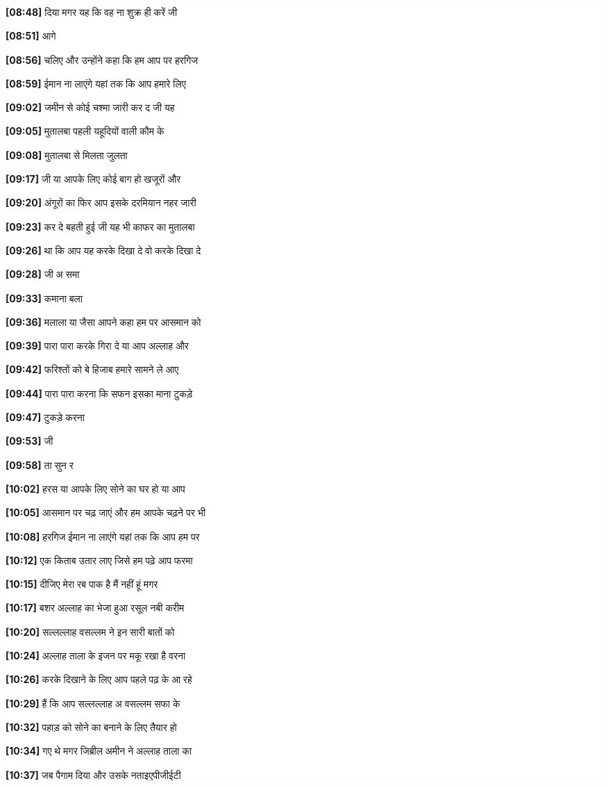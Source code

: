 **[08:48]** दिया मगर यह कि वह ना शुक्र ही करें जी

**[08:51]** आगे

**[08:56]** चलिए और उन्होंने कहा कि हम आप पर हरगिज

**[08:59]** ईमान ना लाएंगे यहां तक कि आप हमारे लिए

**[09:02]** जमीन से कोई चश्मा जारी कर द जी यह

**[09:05]** मुतालबा पहली यहूदियों वाली कौम के

**[09:08]** मुतालबा से मिलता जुलता

**[09:17]** जी या आपके लिए कोई बाग हो खजूरों और

**[09:20]** अंगूरों का फिर आप इसके दरमियान नहर जारी

**[09:23]** कर दे बहती हुई जी यह भी काफर का मुतालबा

**[09:26]** था कि आप यह करके दिखा दे वो करके दिखा दे

**[09:28]** जी अ समा

**[09:33]** कमाना बला

**[09:36]** मलाला या जैसा आपने कहा हम पर आसमान को

**[09:39]** पारा पारा करके गिरा दे या आप अल्लाह और

**[09:42]** फरिश्तों को बे हिजाब हमारे सामने ले आए

**[09:44]** पारा पारा करना कि सफन इसका माना टुकड़े

**[09:47]** टुकड़े करना

**[09:53]** जी

**[09:58]** ता सुन र

**[10:02]** हरस या आपके लिए सोने का घर हो या आप

**[10:05]** आसमान पर चढ़ जाएं और हम आपके चढ़ने पर भी

**[10:08]** हरगिज ईमान ना लाएंगे यहां तक कि आप हम पर

**[10:12]** एक किताब उतार लाए जिसे हम पढ़े आप फरमा

**[10:15]** दीजिए मेरा रब पाक है मैं नहीं हूं मगर

**[10:17]** बशर अल्लाह का भेजा हुआ रसूल नबी करीम

**[10:20]** सल्लल्लाह वसल्लम ने इन सारी बातों को

**[10:24]** अल्लाह ताला के इजन पर मकू रखा है वरना

**[10:26]** करके दिखाने के लिए आप पहले पढ़ के आ रहे

**[10:29]** हैं कि आप सल्लल्लाह अ वसल्लम सफा के

**[10:32]** पहाड़ को सोने का बनाने के लिए तैयार हो

**[10:34]** गए थे मगर जिब्रील अमीन ने अल्लाह ताला का

**[10:37]** जब पैगाम दिया और उसके नताइएपीजीईटी
